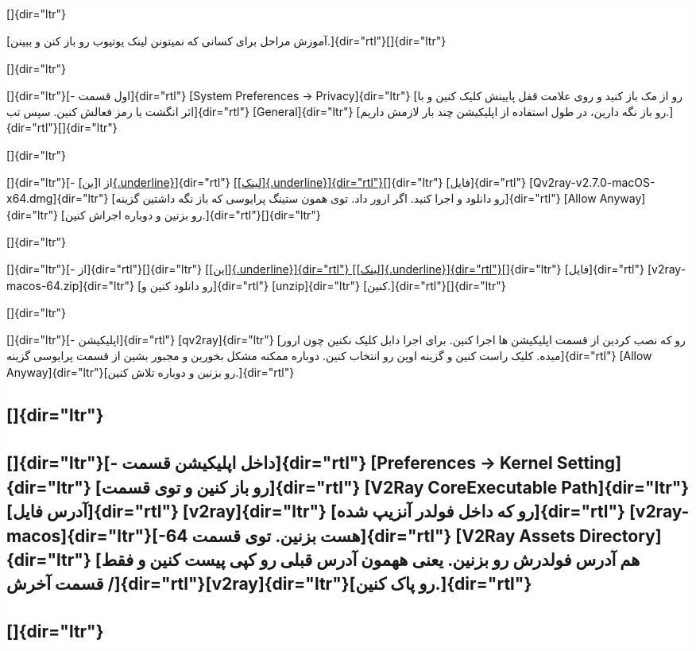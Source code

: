 []{dir="ltr"}

[آموزش مراحل برای کسانی که نمیتونن لینک یوتیوب رو باز کنن و
ببینن.]{dir="rtl"}[]{dir="ltr"}

[]{dir="ltr"}

[]{dir="ltr"}[- اول قسمت]{dir="rtl"} [System Preferences -\>
Privacy]{dir="ltr"} [رو از مک باز کنید و روی علامت قفل پایینش کلیک کنین
و با اثر انگشت یا رمز فعالش کنین. سپس تب]{dir="rtl"}
[General]{dir="ltr"} [رو باز نگه دارین، در طول استفاده از اپلیکیشن چند
بار لازمش داریم.]{dir="rtl"}[]{dir="ltr"}

[]{dir="ltr"}

[]{dir="ltr"}[- از
ا[[ین]{.underline}](https://github.com/Qv2ray/Qv2ray/releases)]{dir="rtl"}
[[[لینک]{.underline}]{dir="rtl"}](https://github.com/Qv2ray/Qv2ray/releases)[]{dir="ltr"}
[فایل]{dir="rtl"} [Qv2ray-v2.7.0-macOS-x64.dmg]{dir="ltr"} [رو دانلود و
اجرا کنید. اگر ارور داد. توی همون ستینگ پرایوسی که باز نگه داشتین
گزینه]{dir="rtl"} [Allow Anyway]{dir="ltr"} [رو بزنین و دوباره اجراش
کنین.]{dir="rtl"}[]{dir="ltr"}

[]{dir="ltr"}

[]{dir="ltr"}[- از]{dir="rtl"}[]{dir="ltr"}
[[[این]{.underline}]{dir="rtl"}
[[لینک]{.underline}]{dir="rtl"}](https://github.com/v2fly/v2ray-core/releases/tag/v4.31.0)[]{dir="ltr"}
[فایل]{dir="rtl"} [v2ray-macos-64.zip]{dir="ltr"} [رو دانلود کنین
و]{dir="rtl"} [unzip]{dir="ltr"} [کنین.]{dir="rtl"}[]{dir="ltr"}

[]{dir="ltr"}

[]{dir="ltr"}[- اپلیکیشن]{dir="rtl"} [qv2ray]{dir="ltr"} [رو که نصب
کردین از قسمت اپلیکیشن ها اجرا کنین. برای اجرا دابل کلیک نکنین چون ارور
میده. کلیک راست کنین و گزینه اوپن رو انتخاب کنین. دوباره ممکنه مشکل
بخورین و مجبور بشین از قسمت پرایوسی گزینه]{dir="rtl"} [Allow
Anyway]{dir="ltr"}[رو بزنین و دوباره تلاش کنین.]{dir="rtl"}

## []{dir="ltr"}

## []{dir="ltr"}[- داخل اپلیکیشن قسمت]{dir="rtl"} [Preferences -\> Kernel Setting]{dir="ltr"} [رو باز کنین و توی قسمت]{dir="rtl"} [V2Ray CoreExecutable Path]{dir="ltr"} [آدرس فایل]{dir="rtl"} [v2ray]{dir="ltr"} [رو که داخل فولدر آنزیپ شده]{dir="rtl"} [v2ray-macos]{dir="ltr"}[-64 هست بزنین. توی قسمت]{dir="rtl"} [V2Ray Assets Directory]{dir="ltr"} [هم آدرس فولدرش رو بزنین. یعنی ههمون آدرس قبلی رو کپی پیست کنین و فقط قسمت آخرش /]{dir="rtl"}[v2ray]{dir="ltr"}[رو پاک کنین.]{dir="rtl"}

## []{dir="ltr"}
